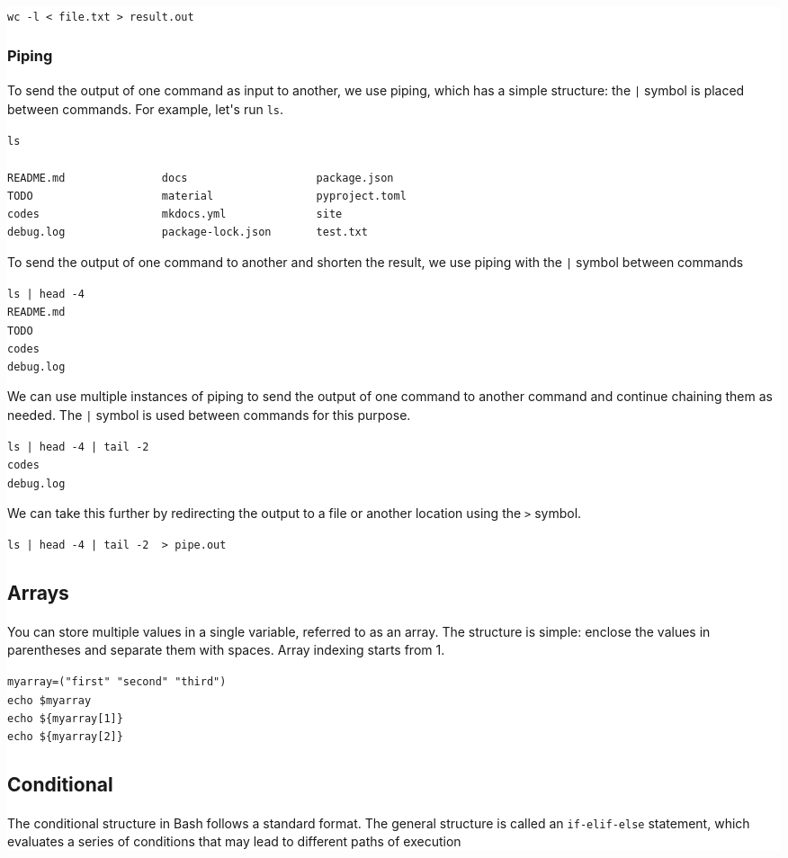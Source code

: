 ```
wc -l < file.txt > result.out
```

### Piping
To send the output of one command as input to another, we use piping, which has a simple structure: the `|` symbol is placed between commands. For example, let's run `ls`.
```
ls 

README.md               docs                    package.json
TODO                    material                pyproject.toml
codes                   mkdocs.yml              site
debug.log               package-lock.json       test.txt

```

To send the output of one command to another and shorten the result, we use piping with the `|` symbol between commands
```
ls | head -4
README.md
TODO
codes
debug.log
```
We can use multiple instances of piping to send the output of one command to another command and continue chaining them as needed. The `|` symbol is used between commands for this purpose.
```
ls | head -4 | tail -2  
codes
debug.log
```

We can take this further by redirecting the output to a file or another location using the `>` symbol.
```
ls | head -4 | tail -2  > pipe.out
```

## Arrays
You can store multiple values in a single variable, referred to as an array. The structure is simple: enclose the values in parentheses and separate them with spaces. Array indexing starts from 1.

```
myarray=("first" "second" "third")
echo $myarray
echo ${myarray[1]}
echo ${myarray[2]}
```

## Conditional
The conditional structure in Bash follows a standard format. The general structure is called an `if-elif-else` statement, which evaluates a series of conditions that may lead to different paths of execution
